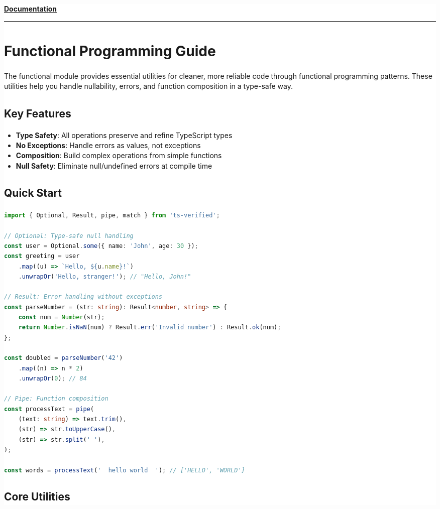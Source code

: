 [**Documentation**](README.md)

---

# Functional Programming Guide

The functional module provides essential utilities for cleaner, more reliable code through functional programming patterns. These utilities help you handle nullability, errors, and function composition in a type-safe way.

## Key Features

- **Type Safety**: All operations preserve and refine TypeScript types
- **No Exceptions**: Handle errors as values, not exceptions
- **Composition**: Build complex operations from simple functions
- **Null Safety**: Eliminate null/undefined errors at compile time

## Quick Start

```typescript
import { Optional, Result, pipe, match } from 'ts-verified';

// Optional: Type-safe null handling
const user = Optional.some({ name: 'John', age: 30 });
const greeting = user
    .map((u) => `Hello, ${u.name}!`)
    .unwrapOr('Hello, stranger!'); // "Hello, John!"

// Result: Error handling without exceptions
const parseNumber = (str: string): Result<number, string> => {
    const num = Number(str);
    return Number.isNaN(num) ? Result.err('Invalid number') : Result.ok(num);
};

const doubled = parseNumber('42')
    .map((n) => n * 2)
    .unwrapOr(0); // 84

// Pipe: Function composition
const processText = pipe(
    (text: string) => text.trim(),
    (str) => str.toUpperCase(),
    (str) => str.split(' '),
);

const words = processText('  hello world  '); // ['HELLO', 'WORLD']
```

## Core Utilities
